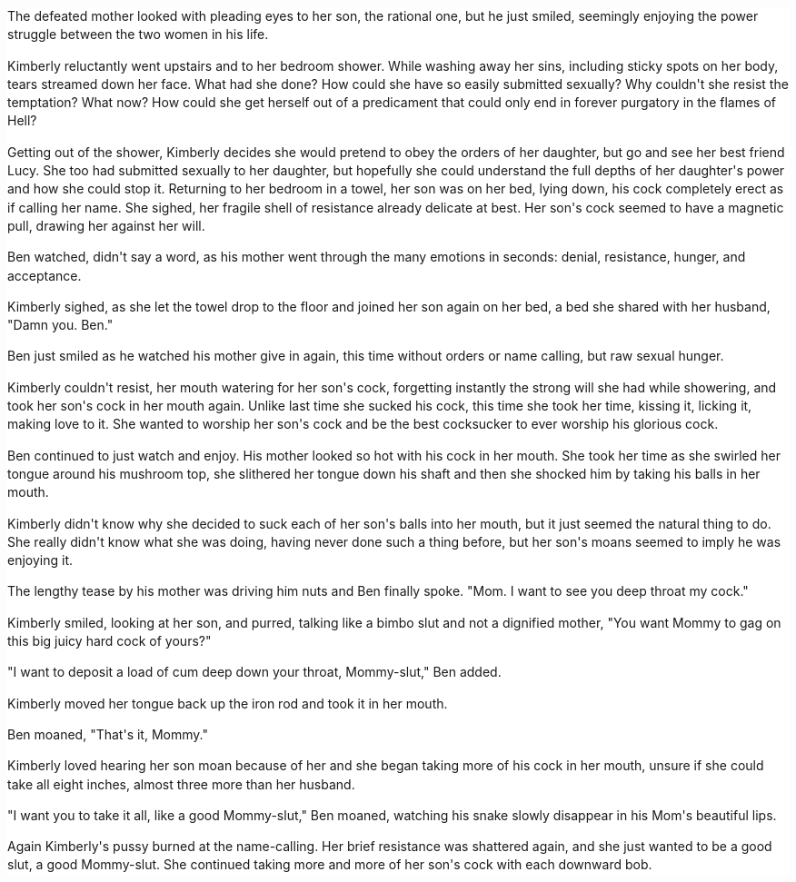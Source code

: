 The defeated mother looked with pleading eyes to her son, the rational one, but he just smiled, seemingly enjoying the power struggle between the two women in his life. 

Kimberly reluctantly went upstairs and to her bedroom shower. While washing away her sins, including sticky spots on her body, tears streamed down her face. What had she done? How could she have so easily submitted sexually? Why couldn't she resist the temptation? What now? How could she get herself out of a predicament that could only end in forever purgatory in the flames of Hell? 

Getting out of the shower, Kimberly decides she would pretend to obey the orders of her daughter, but go and see her best friend Lucy. She too had submitted sexually to her daughter, but hopefully she could understand the full depths of her daughter's power and how she could stop it. Returning to her bedroom in a towel, her son was on her bed, lying down, his cock completely erect as if calling her name. She sighed, her fragile shell of resistance already delicate at best. Her son's cock seemed to have a magnetic pull, drawing her against her will. 

Ben watched, didn't say a word, as his mother went through the many emotions in seconds: denial, resistance, hunger, and acceptance. 

Kimberly sighed, as she let the towel drop to the floor and joined her son again on her bed, a bed she shared with her husband, "Damn you. Ben." 

Ben just smiled as he watched his mother give in again, this time without orders or name calling, but raw sexual hunger. 

Kimberly couldn't resist, her mouth watering for her son's cock, forgetting instantly the strong will she had while showering, and took her son's cock in her mouth again. Unlike last time she sucked his cock, this time she took her time, kissing it, licking it, making love to it. She wanted to worship her son's cock and be the best cocksucker to ever worship his glorious cock. 

Ben continued to just watch and enjoy. His mother looked so hot with his cock in her mouth. She took her time as she swirled her tongue around his mushroom top, she slithered her tongue down his shaft and then she shocked him by taking his balls in her mouth. 

Kimberly didn't know why she decided to suck each of her son's balls into her mouth, but it just seemed the natural thing to do. She really didn't know what she was doing, having never done such a thing before, but her son's moans seemed to imply he was enjoying it. 

The lengthy tease by his mother was driving him nuts and Ben finally spoke. "Mom. I want to see you deep throat my cock." 

Kimberly smiled, looking at her son, and purred, talking like a bimbo slut and not a dignified mother, "You want Mommy to gag on this big juicy hard cock of yours?" 

"I want to deposit a load of cum deep down your throat, Mommy-slut," Ben added. 

Kimberly moved her tongue back up the iron rod and took it in her mouth. 

Ben moaned, "That's it, Mommy." 

Kimberly loved hearing her son moan because of her and she began taking more of his cock in her mouth, unsure if she could take all eight inches, almost three more than her husband. 

"I want you to take it all, like a good Mommy-slut," Ben moaned, watching his snake slowly disappear in his Mom's beautiful lips. 

Again Kimberly's pussy burned at the name-calling. Her brief resistance was shattered again, and she just wanted to be a good slut, a good Mommy-slut. She continued taking more and more of her son's cock with each downward bob. 
